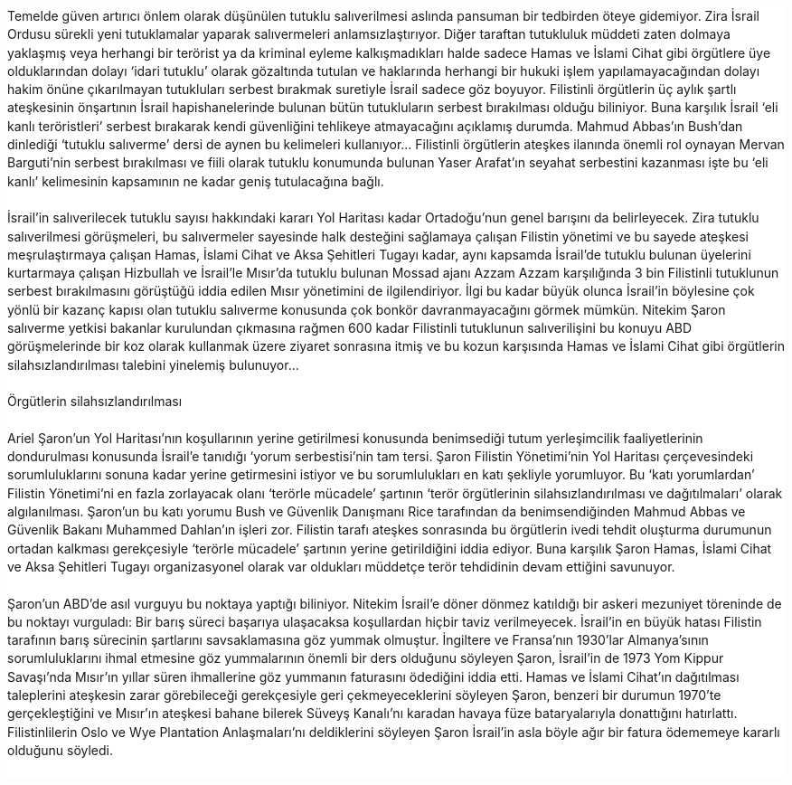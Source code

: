   Temelde güven artırıcı önlem olarak düşünülen tutuklu salıverilmesi aslında pansuman bir tedbirden öteye gidemiyor. Zira İsrail Ordusu sürekli yeni tutuklamalar yaparak salıvermeleri anlamsızlaştırıyor. Diğer taraftan tutukluluk müddeti zaten dolmaya yaklaşmış veya herhangi bir terörist ya da kriminal eyleme kalkışmadıkları halde sadece Hamas ve İslami Cihat gibi örgütlere üye olduklarından dolayı ‘idari tutuklu’ olarak gözaltında tutulan ve haklarında herhangi bir hukuki işlem yapılamayacağından dolayı hakim önüne çıkarılmayan tutukluları serbest bırakmak suretiyle İsrail sadece göz boyuyor. Filistinli örgütlerin üç aylık şartlı ateşkesinin önşartının İsrail hapishanelerinde bulunan bütün tutukluların serbest bırakılması olduğu biliniyor. Buna karşılık İsrail ‘eli kanlı teröristleri’ serbest bırakarak kendi güvenliğini tehlikeye atmayacağını açıklamış durumda. Mahmud Abbas’ın Bush’dan dinlediği ‘tutuklu salıverme’ dersi de aynen bu kelimeleri kullanıyor... Filistinli örgütlerin ateşkes ilanında önemli rol oynayan Mervan Barguti’nin serbest bırakılması ve fiili olarak tutuklu konumunda bulunan Yaser Arafat’ın seyahat serbestini kazanması işte bu ‘eli kanlı’ kelimesinin kapsamının ne kadar geniş tutulacağına bağlı.
   <br/>
   <br/>
   İsrail’in salıverilecek tutuklu sayısı hakkındaki kararı Yol Haritası kadar Ortadoğu’nun genel barışını da belirleyecek. Zira tutuklu salıverilmesi görüşmeleri, bu salıvermeler sayesinde halk desteğini sağlamaya çalışan Filistin yönetimi ve bu sayede ateşkesi meşrulaştırmaya çalışan Hamas, İslami Cihat ve Aksa Şehitleri Tugayı kadar, aynı kapsamda İsrail’de tutuklu bulunan üyelerini kurtarmaya çalışan Hizbullah ve İsrail’le Mısır’da tutuklu bulunan Mossad ajanı Azzam Azzam karşılığında 3 bin Filistinli tutuklunun serbest bırakılmasını görüştüğü iddia edilen Mısır yönetimini de ilgilendiriyor. İlgi bu kadar büyük olunca İsrail’in böylesine çok yönlü bir kazanç kapısı olan tutuklu salıverme konusunda çok bonkör davranmayacağını görmek mümkün. Nitekim Şaron salıverme yetkisi bakanlar kurulundan çıkmasına rağmen 600 kadar Filistinli tutuklunun salıverilişini bu konuyu ABD görüşmelerinde bir koz olarak kullanmak üzere ziyaret sonrasına itmiş ve bu kozun karşısında Hamas ve İslami Cihat gibi örgütlerin silahsızlandırılması talebini yinelemiş bulunuyor...
   <br/>
   <br/>
   Örgütlerin silahsızlandırılması
   <br/>
   <br/>
   Ariel Şaron’un Yol Haritası’nın koşullarının yerine getirilmesi konusunda benimsediği tutum yerleşimcilik faaliyetlerinin dondurulması konusunda İsrail’e tanıdığı ‘yorum serbestisi’nin tam tersi. Şaron Filistin Yönetimi’nin Yol Haritası çerçevesindeki sorumluluklarını sonuna kadar yerine getirmesini istiyor ve bu sorumlulukları en katı şekliyle yorumluyor. Bu ‘katı yorumlardan’ Filistin Yönetimi’ni en fazla zorlayacak olanı ‘terörle mücadele’ şartının ‘terör örgütlerinin silahsızlandırılması ve dağıtılmaları’ olarak algılanılması. Şaron’un bu katı yorumu Bush ve Güvenlik Danışmanı Rice tarafından da benimsendiğinden Mahmud Abbas ve Güvenlik Bakanı Muhammed Dahlan’ın işleri zor. Filistin tarafı ateşkes sonrasında bu örgütlerin ivedi tehdit oluşturma durumunun ortadan kalkması gerekçesiyle ‘terörle mücadele’ şartının yerine getirildiğini iddia ediyor. Buna karşılık Şaron Hamas, İslami Cihat ve Aksa Şehitleri Tugayı organizasyonel olarak var oldukları müddetçe terör tehdidinin devam ettiğini savunuyor.
   <br/>
   <br/>
   Şaron’un ABD’de asıl vurguyu bu noktaya yaptığı biliniyor. Nitekim İsrail’e döner dönmez katıldığı bir askeri mezuniyet töreninde de bu noktayı vurguladı: Bir barış süreci başarıya ulaşacaksa koşullardan hiçbir taviz verilmeyecek. İsrail’in en büyük hatası Filistin tarafının barış sürecinin şartlarını savsaklamasına göz yummak olmuştur. İngiltere ve Fransa’nın 1930’lar Almanya’sının sorumluluklarını ihmal etmesine göz yummalarının önemli bir ders olduğunu söyleyen Şaron, İsrail’in de 1973 Yom Kippur Savaşı’nda Mısır’ın yıllar süren ihmallerine göz yummanın faturasını ödediğini iddia etti. Hamas ve İslami Cihat’ın dağıtılması taleplerini ateşkesin zarar görebileceği gerekçesiyle geri çekmeyeceklerini söyleyen Şaron, benzeri bir durumun 1970’te gerçekleştiğini ve Mısır’ın ateşkesi bahane bilerek Süveyş Kanalı’nı karadan havaya füze bataryalarıyla donattığını hatırlattı. Filistinlilerin Oslo ve Wye Plantation Anlaşmaları’nı deldiklerini söyleyen Şaron İsrail’in asla böyle ağır bir fatura ödememeye kararlı olduğunu söyledi.
   <br/>
   <br/>